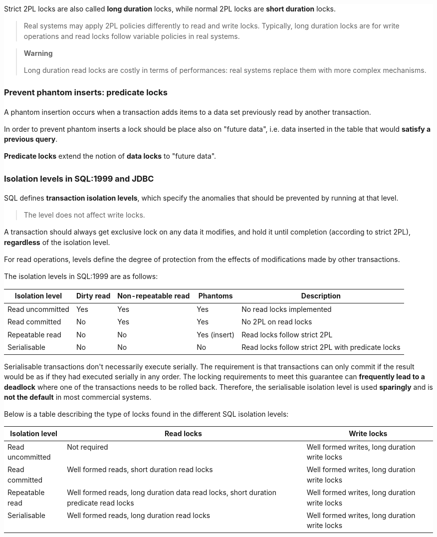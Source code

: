 Strict 2PL locks are also called **long duration** locks, while normal 2PL locks are **short duration** locks.

> Real systems may apply 2PL policies differently to read and write locks. Typically, long duration locks are for write operations and read locks follow variable policies in real systems.

> **Warning**
>
> Long duration read locks are costly in terms of performances: real systems replace them with more complex mechanisms.

### Prevent phantom inserts: predicate locks

A phantom insertion occurs when a transaction adds items to a data set previously read by another transaction.

In order to prevent phantom inserts a lock should be place also on "future data", i.e. data inserted in the table that would **satisfy a previous query**.

**Predicate locks** extend the notion of **data locks** to "future data".

### Isolation levels in SQL:1999 and JDBC

SQL defines **transaction isolation levels**, which specify the anomalies that should be prevented by running at that level.

> The level does not affect write locks.

A transaction should always get exclusive lock on any data it modifies, and hold it until completion (according to strict 2PL), **regardless** of the isolation level.

For read operations, levels define the degree of protection from the effects of modifications made by other transactions.

The isolation levels in SQL:1999 are as follows:

| Isolation level  | Dirty read | Non-repeatable read | Phantoms     | Description                                       |
| ---------------- | ---------- | ------------------- | ------------ | ------------------------------------------------- |
| Read uncommitted | Yes        | Yes                 | Yes          | No read locks implemented                         |
| Read committed   | No         | Yes                 | Yes          | No 2PL on read locks                              |
| Repeatable read  | No         | No                  | Yes (insert) | Read locks follow strict 2PL                      |
| Serialisable     | No         | No                  | No           | Read locks follow strict 2PL with predicate locks | 

Serialisable transactions don't necessarily execute serially. The requirement is that transactions can only commit if the result would be as if they had executed serially in any order. The locking requirements to meet this guarantee can **frequently lead to a deadlock** where one of the transactions needs to be rolled back. Therefore, the serialisable isolation level is used **sparingly** and is **not the default** in most commercial systems.

Below is a table describing the type of locks found in the different SQL isolation levels:

| Isolation level  | Read locks                                                                            | Write locks                                   |
| ---------------- | ------------------------------------------------------------------------------------- | --------------------------------------------- |
| Read uncommitted | Not required                                                                          | Well formed writes, long duration write locks |
| Read committed   | Well formed reads, short duration read locks                                          | Well formed writes, long duration write locks |
| Repeatable read  | Well formed reads, long duration data read locks, short duration predicate read locks | Well formed writes, long duration write locks |
| Serialisable     | Well formed reads, long duration read locks                                           | Well formed writes, long duration write locks |
